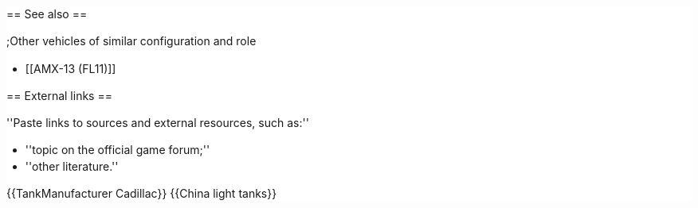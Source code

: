 == See also ==



;Other vehicles of similar configuration and role

- [[AMX-13 (FL11)]]

== External links ==



''Paste links to sources and external resources, such as:''

- ''topic on the official game forum;''
- ''other literature.''

{{TankManufacturer Cadillac}}
{{China light tanks}}
